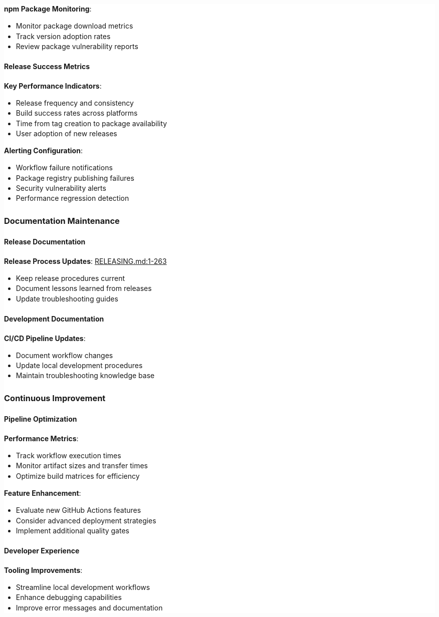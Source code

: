 **npm Package Monitoring**:
- Monitor package download metrics
- Track version adoption rates
- Review package vulnerability reports

#### Release Success Metrics

**Key Performance Indicators**:
- Release frequency and consistency
- Build success rates across platforms
- Time from tag creation to package availability
- User adoption of new releases

**Alerting Configuration**:
- Workflow failure notifications
- Package registry publishing failures
- Security vulnerability alerts
- Performance regression detection

### Documentation Maintenance

#### Release Documentation

**Release Process Updates**: [RELEASING.md:1-263](file:///Users/jfeinblum/code/specado/RELEASING.md)
- Keep release procedures current
- Document lessons learned from releases
- Update troubleshooting guides

#### Development Documentation

**CI/CD Pipeline Updates**:
- Document workflow changes
- Update local development procedures
- Maintain troubleshooting knowledge base

### Continuous Improvement

#### Pipeline Optimization

**Performance Metrics**:
- Track workflow execution times
- Monitor artifact sizes and transfer times
- Optimize build matrices for efficiency

**Feature Enhancement**:
- Evaluate new GitHub Actions features
- Consider advanced deployment strategies
- Implement additional quality gates

#### Developer Experience

**Tooling Improvements**:
- Streamline local development workflows
- Enhance debugging capabilities
- Improve error messages and documentation

